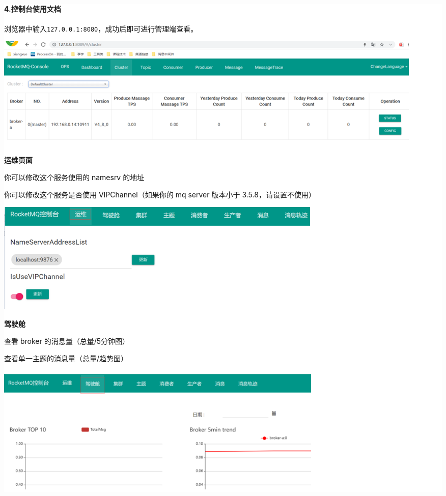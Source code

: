 #### 4.控制台使用文档

浏览器中输入`127.0.0.1:8080`，成功后即可进行管理端查看。

![image-20220516151926460](img/image-20220516151926460.png)



**运维页面**

你可以修改这个服务使用的 namesrv 的地址

你可以修改这个服务是否使用 VIPChannel（如果你的 mq server 版本小于 3.5.8，请设置不使用）

<img src="img/image-20220516152008999.png" alt="image-20220516152008999" style="zoom: 80%;" />

**驾驶舱**

查看 broker 的消息量（总量/5分钟图）

查看单一主题的消息量（总量/趋势图）

<img src="img/image-20220516152028519.png" alt="image-20220516152028519" style="zoom: 80%;" />
